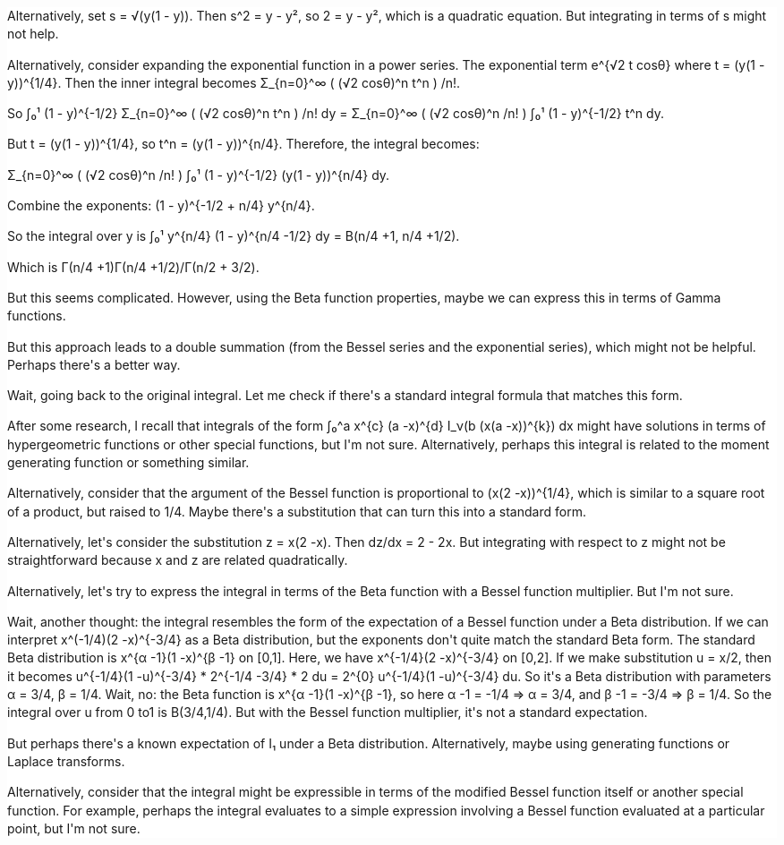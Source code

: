 Alternatively, set s = √(y(1 - y)). Then s^2 = y - y², so 2 = y - y², which is a quadratic equation. But integrating in terms of s might not help. 

Alternatively, consider expanding the exponential function in a power series. The exponential term e^{√2 t cosθ} where t = (y(1 - y))^{1/4}. Then the inner integral becomes Σ_{n=0}^∞ ( (√2 cosθ)^n t^n ) /n!.

So ∫₀¹ (1 - y)^{-1/2} Σ_{n=0}^∞ ( (√2 cosθ)^n t^n ) /n! dy = Σ_{n=0}^∞ ( (√2 cosθ)^n /n! ) ∫₀¹ (1 - y)^{-1/2} t^n dy.

But t = (y(1 - y))^{1/4}, so t^n = (y(1 - y))^{n/4}. Therefore, the integral becomes:

Σ_{n=0}^∞ ( (√2 cosθ)^n /n! ) ∫₀¹ (1 - y)^{-1/2} (y(1 - y))^{n/4} dy.

Combine the exponents: (1 - y)^{-1/2 + n/4} y^{n/4}.

So the integral over y is ∫₀¹ y^{n/4} (1 - y)^{n/4 -1/2} dy = B(n/4 +1, n/4 +1/2).

Which is Γ(n/4 +1)Γ(n/4 +1/2)/Γ(n/2 + 3/2).

But this seems complicated. However, using the Beta function properties, maybe we can express this in terms of Gamma functions. 

But this approach leads to a double summation (from the Bessel series and the exponential series), which might not be helpful. Perhaps there's a better way.

Wait, going back to the original integral. Let me check if there's a standard integral formula that matches this form. 

After some research, I recall that integrals of the form ∫₀^a x^{c} (a -x)^{d} I_ν(b (x(a -x))^{k}) dx might have solutions in terms of hypergeometric functions or other special functions, but I'm not sure. Alternatively, perhaps this integral is related to the moment generating function or something similar.

Alternatively, consider that the argument of the Bessel function is proportional to (x(2 -x))^{1/4}, which is similar to a square root of a product, but raised to 1/4. Maybe there's a substitution that can turn this into a standard form.

Alternatively, let's consider the substitution z = x(2 -x). Then dz/dx = 2 - 2x. But integrating with respect to z might not be straightforward because x and z are related quadratically. 

Alternatively, let's try to express the integral in terms of the Beta function with a Bessel function multiplier. But I'm not sure.

Wait, another thought: the integral resembles the form of the expectation of a Bessel function under a Beta distribution. If we can interpret x^(-1/4)(2 -x)^{-3/4} as a Beta distribution, but the exponents don't quite match the standard Beta form. The standard Beta distribution is x^{α -1}(1 -x)^{β -1} on [0,1]. Here, we have x^{-1/4}(2 -x)^{-3/4} on [0,2]. If we make substitution u = x/2, then it becomes u^{-1/4}(1 -u)^{-3/4} * 2^{-1/4 -3/4} * 2 du = 2^{0} u^{-1/4}(1 -u)^{-3/4} du. So it's a Beta distribution with parameters α = 3/4, β = 1/4. Wait, no: the Beta function is x^{α -1}(1 -x)^{β -1}, so here α -1 = -1/4 ⇒ α = 3/4, and β -1 = -3/4 ⇒ β = 1/4. So the integral over u from 0 to1 is B(3/4,1/4). But with the Bessel function multiplier, it's not a standard expectation.

But perhaps there's a known expectation of I₁ under a Beta distribution. Alternatively, maybe using generating functions or Laplace transforms.

Alternatively, consider that the integral might be expressible in terms of the modified Bessel function itself or another special function. For example, perhaps the integral evaluates to a simple expression involving a Bessel function evaluated at a particular point, but I'm not sure.
